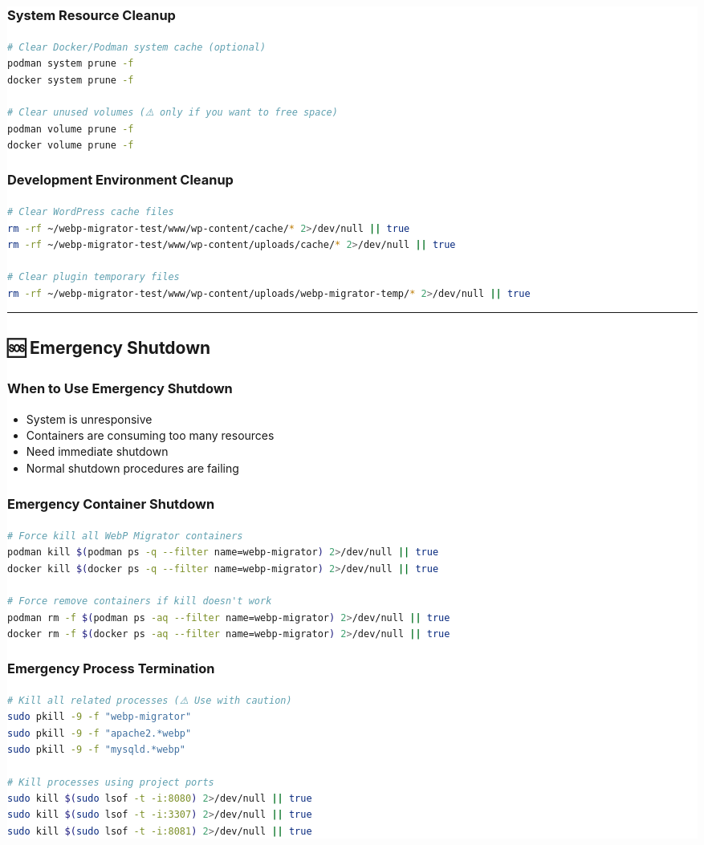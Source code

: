 ### **System Resource Cleanup**
```bash
# Clear Docker/Podman system cache (optional)
podman system prune -f
docker system prune -f

# Clear unused volumes (⚠️ only if you want to free space)
podman volume prune -f
docker volume prune -f
```

### **Development Environment Cleanup**
```bash
# Clear WordPress cache files
rm -rf ~/webp-migrator-test/www/wp-content/cache/* 2>/dev/null || true
rm -rf ~/webp-migrator-test/www/wp-content/uploads/cache/* 2>/dev/null || true

# Clear plugin temporary files
rm -rf ~/webp-migrator-test/www/wp-content/uploads/webp-migrator-temp/* 2>/dev/null || true
```

---

## 🆘 Emergency Shutdown

### **When to Use Emergency Shutdown**
- System is unresponsive
- Containers are consuming too many resources
- Need immediate shutdown
- Normal shutdown procedures are failing

### **Emergency Container Shutdown**
```bash
# Force kill all WebP Migrator containers
podman kill $(podman ps -q --filter name=webp-migrator) 2>/dev/null || true
docker kill $(docker ps -q --filter name=webp-migrator) 2>/dev/null || true

# Force remove containers if kill doesn't work
podman rm -f $(podman ps -aq --filter name=webp-migrator) 2>/dev/null || true
docker rm -f $(docker ps -aq --filter name=webp-migrator) 2>/dev/null || true
```

### **Emergency Process Termination**
```bash
# Kill all related processes (⚠️ Use with caution)
sudo pkill -9 -f "webp-migrator"
sudo pkill -9 -f "apache2.*webp"
sudo pkill -9 -f "mysqld.*webp"

# Kill processes using project ports
sudo kill $(sudo lsof -t -i:8080) 2>/dev/null || true
sudo kill $(sudo lsof -t -i:3307) 2>/dev/null || true
sudo kill $(sudo lsof -t -i:8081) 2>/dev/null || true
```
